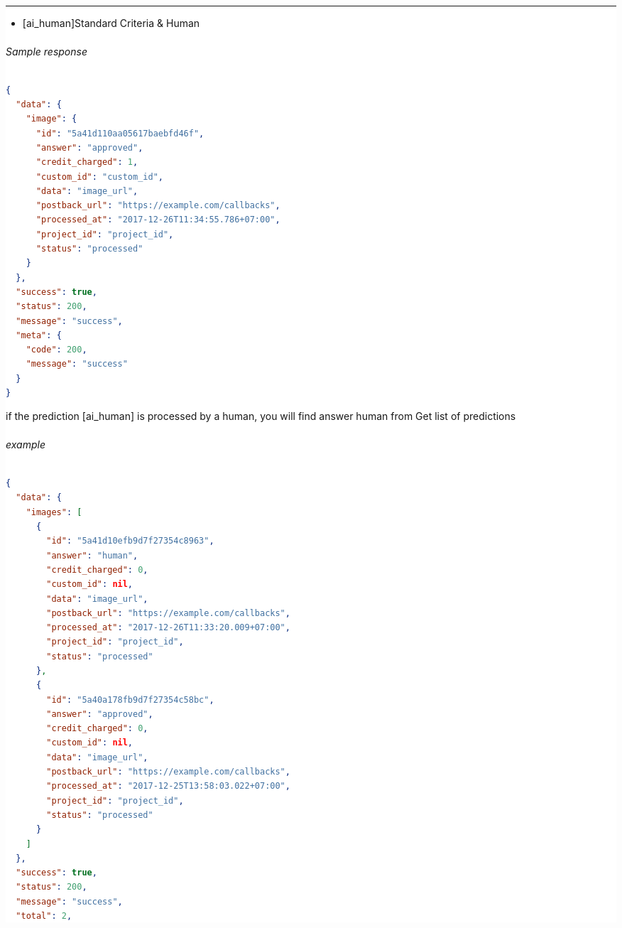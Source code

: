 ```json
```
---
- [ai_human]Standard Criteria & Human
###### Sample response
```json
{
  "data": {
    "image": {
      "id": "5a41d110aa05617baebfd46f",
      "answer": "approved",
      "credit_charged": 1,
      "custom_id": "custom_id",
      "data": "image_url",
      "postback_url": "https://example.com/callbacks",
      "processed_at": "2017-12-26T11:34:55.786+07:00",
      "project_id": "project_id",
      "status": "processed"
    }
  },
  "success": true,
  "status": 200,
  "message": "success",
  "meta": {
    "code": 200,
    "message": "success"
  }
}
```
if the prediction [ai_human] is processed by a human, you will find answer human from Get list of predictions
###### example
```json
{
  "data": {
    "images": [
      {
        "id": "5a41d10efb9d7f27354c8963",
        "answer": "human",
        "credit_charged": 0,
        "custom_id": nil,
        "data": "image_url",
        "postback_url": "https://example.com/callbacks",
        "processed_at": "2017-12-26T11:33:20.009+07:00",
        "project_id": "project_id",
        "status": "processed"
      },
      {
        "id": "5a40a178fb9d7f27354c58bc",
        "answer": "approved",
        "credit_charged": 0,
        "custom_id": nil,
        "data": "image_url",
        "postback_url": "https://example.com/callbacks",
        "processed_at": "2017-12-25T13:58:03.022+07:00",
        "project_id": "project_id",
        "status": "processed"
      }
    ]
  },
  "success": true,
  "status": 200,
  "message": "success",
  "total": 2,
```